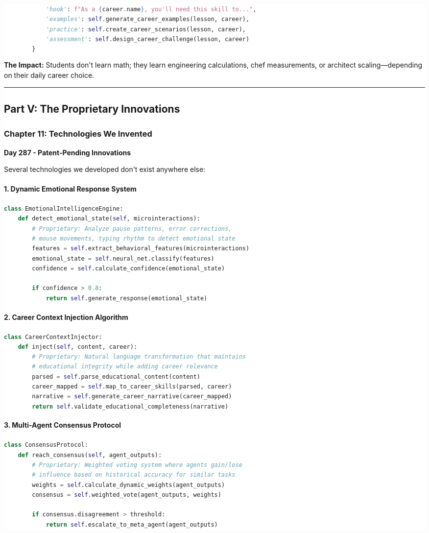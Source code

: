 ```python
            'hook': f"As a {career.name}, you'll need this skill to...",
            'examples': self.generate_career_examples(lesson, career),
            'practice': self.create_career_scenarios(lesson, career),
            'assessment': self.design_career_challenge(lesson, career)
        }
```

**The Impact:** Students don't learn math; they learn engineering calculations, chef measurements, or architect scaling—depending on their daily career choice.

---

## Part V: The Proprietary Innovations

### Chapter 11: Technologies We Invented

**Day 287 - Patent-Pending Innovations**

Several technologies we developed don't exist anywhere else:

#### 1. **Dynamic Emotional Response System**
```python
class EmotionalIntelligenceEngine:
    def detect_emotional_state(self, microinteractions):
        # Proprietary: Analyze pause patterns, error corrections, 
        # mouse movements, typing rhythm to detect emotional state
        features = self.extract_behavioral_features(microinteractions)
        emotional_state = self.neural_net.classify(features)
        confidence = self.calculate_confidence(emotional_state)
        
        if confidence > 0.8:
            return self.generate_response(emotional_state)
```

#### 2. **Career Context Injection Algorithm**
```python
class CareerContextInjector:
    def inject(self, content, career):
        # Proprietary: Natural language transformation that maintains
        # educational integrity while adding career relevance
        parsed = self.parse_educational_content(content)
        career_mapped = self.map_to_career_skills(parsed, career)
        narrative = self.generate_career_narrative(career_mapped)
        return self.validate_educational_completeness(narrative)
```

#### 3. **Multi-Agent Consensus Protocol**
```python
class ConsensusProtocol:
    def reach_consensus(self, agent_outputs):
        # Proprietary: Weighted voting system where agents gain/lose
        # influence based on historical accuracy for similar tasks
        weights = self.calculate_dynamic_weights(agent_outputs)
        consensus = self.weighted_vote(agent_outputs, weights)
        
        if consensus.disagreement > threshold:
            return self.escalate_to_meta_agent(agent_outputs)
```
